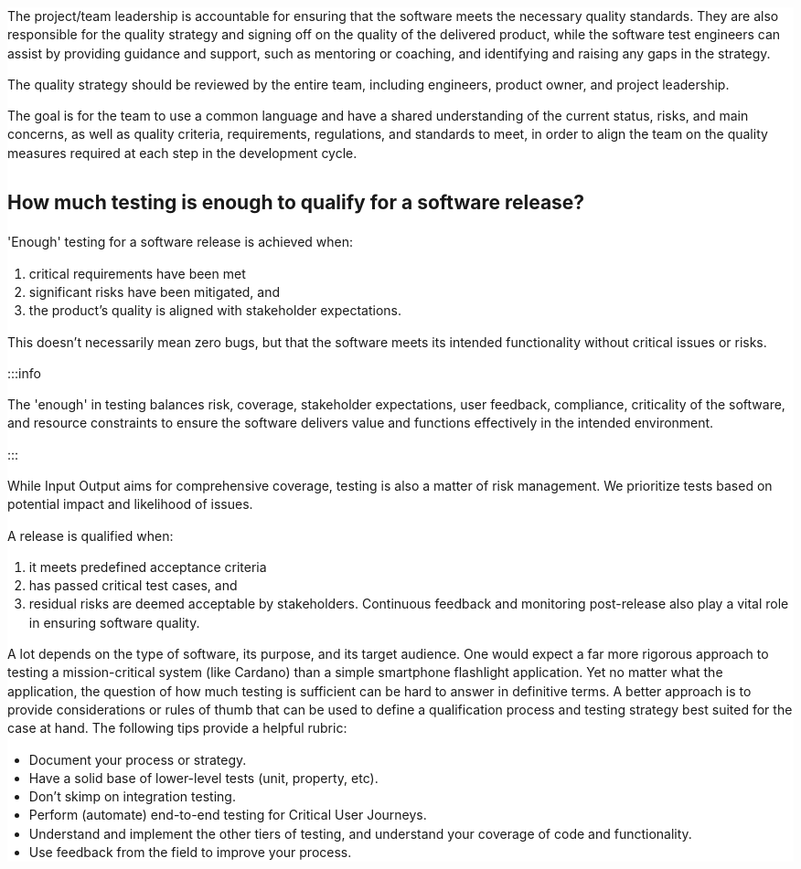 The project/team leadership is accountable for ensuring that the software meets the necessary quality standards. They are also responsible for the quality strategy and signing off on the quality of the delivered product, while the software test engineers can assist by providing guidance and support, such as mentoring or coaching, and identifying and raising any gaps in the strategy.

The quality strategy should be reviewed by the entire team, including engineers, product owner, and project leadership.

The goal is for the team to use a common language and have a shared understanding of the current status, risks, and main concerns, as well as quality criteria, requirements, regulations, and standards to meet, in order to align the team on the quality measures required at each step in the development cycle.

## How much testing is enough to qualify for a software release?

'Enough' testing for a software release is achieved when:

1. critical requirements have been met
1. significant risks have been mitigated, and
1. the product’s quality is aligned with stakeholder expectations.

This doesn’t necessarily mean zero bugs, but that the software meets its intended functionality without critical issues or risks.

:::info

The 'enough' in testing balances risk, coverage, stakeholder expectations, user feedback, compliance, criticality of the software, and resource constraints to ensure the software delivers value and functions effectively in the intended environment.

:::

While Input Output aims for comprehensive coverage, testing is also a matter of risk management. We prioritize tests based on potential impact and likelihood of issues.

A release is qualified when:

1. it meets predefined acceptance criteria
1. has passed critical test cases, and
1. residual risks are deemed acceptable by stakeholders. Continuous feedback and monitoring post-release also play a vital role in ensuring software quality.

A lot depends on the type of software, its purpose, and its target audience. One would expect a far more rigorous approach to testing a mission-critical system (like Cardano) than a simple smartphone flashlight application. Yet no matter what the application, the question of how much testing is sufficient can be hard to answer in definitive terms. A better approach is to provide considerations or rules of thumb that can be used to define a qualification process and testing strategy best suited for the case at hand. The following tips provide a helpful rubric:

-   Document your process or strategy.
-   Have a solid base of lower-level tests (unit, property, etc).
-   Don’t skimp on integration testing.
-   Perform (automate) end-to-end testing for Critical User Journeys.
-   Understand and implement the other tiers of testing, and understand your coverage of code and functionality.
-   Use feedback from the field to improve your process.
